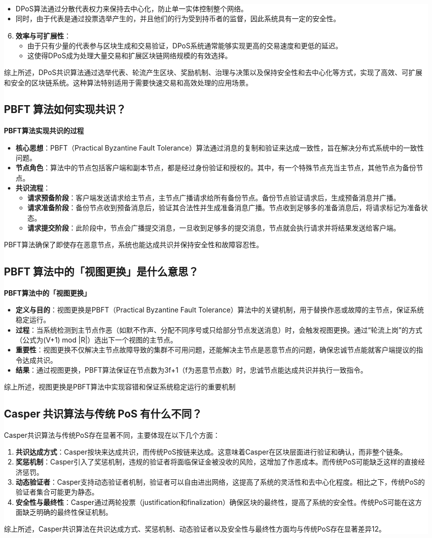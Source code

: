    - DPoS算法通过分散代表权力来保持去中心化，防止单一实体控制整个网络。
   - 同时，由于代表是通过投票选举产生的，并且他们的行为受到持币者的监督，因此系统具有一定的安全性。
6. ‌**效率与可扩展性**‌：
   - 由于只有少量的代表参与区块生成和交易验证，DPoS系统通常能够实现更高的交易速度和更低的延迟。
   - 这使得DPoS成为处理大量交易和扩展区块链网络规模的有效选择。

综上所述，DPoS共识算法通过选举代表、轮流产生区块、奖励机制、治理与决策以及保持安全性和去中心化等方式，实现了高效、可扩展和安全的区块链系统。这种算法特别适用于需要快速交易和高效处理的应用场景。

## PBFT 算法如何实现共识？

‌**PBFT算法实现共识的过程**‌

- ‌**核心思想**‌：PBFT（Practical Byzantine Fault Tolerance）算法通过消息的复制和验证来达成一致性，旨在解决分布式系统中的一致性问题。
- ‌**节点角色**‌：算法中的节点包括客户端和副本节点，都是经过身份验证和授权的。其中，有一个特殊节点充当主节点，其他节点为备份节点。
- ‌**共识流程**‌：
  - ‌**请求预备阶段**‌：客户端发送请求给主节点，主节点广播请求给所有备份节点。备份节点验证请求后，生成预备消息并广播。
  - ‌**请求准备阶段**‌：备份节点收到预备消息后，验证其合法性并生成准备消息广播。节点收到足够多的准备消息后，将请求标记为准备状态。
  - ‌**请求提交阶段**‌：此阶段中，节点会广播提交消息，一旦收到足够多的提交消息，节点就会执行请求并将结果发送给客户端。

PBFT算法确保了即使存在恶意节点，系统也能达成共识并保持安全性和故障容忍性‌。

## PBFT 算法中的「视图更换」是什么意思？

‌**PBFT算法中的「视图更换」**‌

- ‌**定义与目的**‌：视图更换是PBFT（Practical Byzantine Fault Tolerance）算法中的关键机制，用于替换作恶或故障的主节点，保证系统稳定运行。
- ‌**过程**‌：当系统检测到主节点作恶（如默不作声、分配不同序号或只给部分节点发送消息）时，会触发视图更换。通过“轮流上岗”的方式（公式为(V+1) mod |R|）选出下一个视图的主节点。
- ‌**重要性**‌：视图更换不仅解决主节点故障导致的集群不可用问题，还能解决主节点是恶意节点的问题，确保忠诚节点能就客户端提议的指令达成共识。
- ‌**结果**‌：通过视图更换，PBFT算法保证在节点数为3f+1（f为恶意节点数）时，忠诚节点能达成共识并执行一致指令。

综上所述，视图更换是PBFT算法中实现容错和保证系统稳定运行的重要机制‌

## Casper 共识算法与传统 PoS 有什么不同？

Casper共识算法与传统PoS存在显著不同，主要体现在以下几个方面：

1. ‌**共识达成方式**‌：Casper按块来达成共识，而传统PoS按链来达成。这意味着Casper在区块层面进行验证和确认，而非整个链条。
2. ‌**奖惩机制**‌：Casper引入了奖惩机制，违规的验证者将面临保证金被没收的风险，这增加了作恶成本。而传统PoS可能缺乏这样的直接经济惩罚。
3. ‌**动态验证者**‌：Casper支持动态验证者机制，验证者可以自由进出网络，这提高了系统的灵活性和去中心化程度。相比之下，传统PoS的验证者集合可能更为静态。
4. ‌**安全性与最终性**‌：Casper通过两轮投票（justification和finalization）确保区块的最终性，提高了系统的安全性。传统PoS可能在这方面缺乏明确的最终性保证机制。

综上所述，Casper共识算法在共识达成方式、奖惩机制、动态验证者以及安全性与最终性方面均与传统PoS存在显著差异‌12。